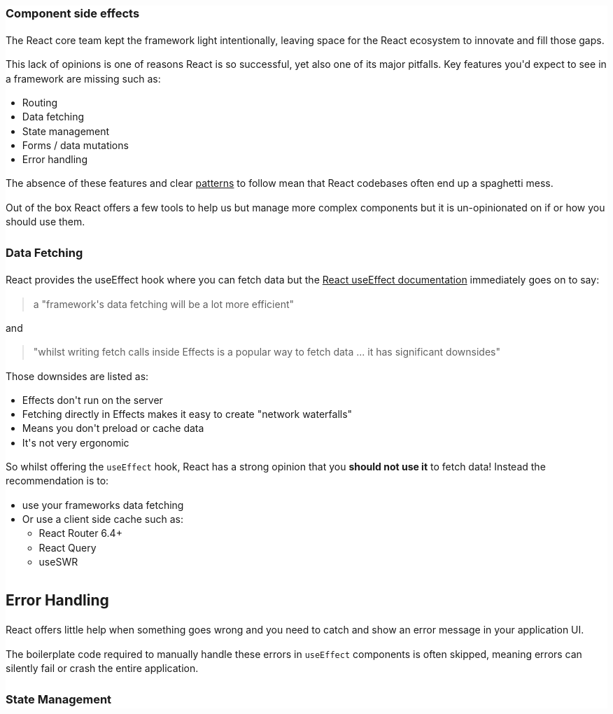 ### Component side effects

The React core team kept the framework light intentionally, leaving space for the React ecosystem to innovate and fill those gaps.

This lack of opinions is one of reasons React is so successful, yet also one of its major pitfalls. Key features you'd expect to see in a framework are missing such as:

- Routing
- Data fetching
- State management
- Forms / data mutations
- Error handling

The absence of these features and clear [patterns](https://www.patterns.dev/) to follow mean that React codebases often end up a spaghetti mess.

Out of the box React offers a few tools to help us but manage more complex components but it is un-opinionated on if or how you should use them.

### Data Fetching

React provides the useEffect hook where you can fetch data but the [React useEffect documentation](https://react.dev/reference/react/useEffect#fetching-data-with-effects) immediately goes on to say:

> a "framework's data fetching will be a lot more efficient"

and

> "whilst writing fetch calls inside Effects is a popular way to fetch data ... it has significant downsides"

Those downsides are listed as:

- Effects don't run on the server
- Fetching directly in Effects makes it easy to create "network waterfalls"
- Means you don't preload or cache data
- It's not very ergonomic

So whilst offering the `useEffect` hook, React has a strong opinion that you **should not use it** to fetch data! Instead the recommendation is to:

- use your frameworks data fetching
- Or use a client side cache such as:
  - React Router 6.4+
  - React Query
  - useSWR

## Error Handling

React offers little help when something goes wrong and you need to catch and show an error message in your application UI.

The boilerplate code required to manually handle these errors in `useEffect` components is often skipped, meaning errors can silently fail or crash the entire application.

### State Management
